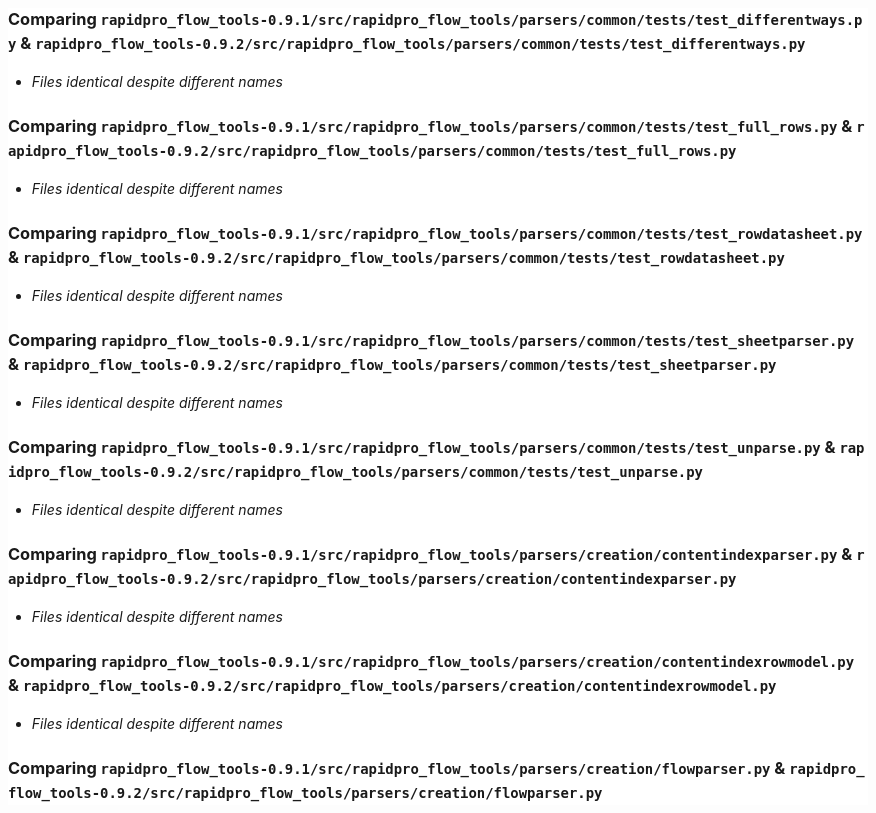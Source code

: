 ### Comparing `rapidpro_flow_tools-0.9.1/src/rapidpro_flow_tools/parsers/common/tests/test_differentways.py` & `rapidpro_flow_tools-0.9.2/src/rapidpro_flow_tools/parsers/common/tests/test_differentways.py`

 * *Files identical despite different names*

### Comparing `rapidpro_flow_tools-0.9.1/src/rapidpro_flow_tools/parsers/common/tests/test_full_rows.py` & `rapidpro_flow_tools-0.9.2/src/rapidpro_flow_tools/parsers/common/tests/test_full_rows.py`

 * *Files identical despite different names*

### Comparing `rapidpro_flow_tools-0.9.1/src/rapidpro_flow_tools/parsers/common/tests/test_rowdatasheet.py` & `rapidpro_flow_tools-0.9.2/src/rapidpro_flow_tools/parsers/common/tests/test_rowdatasheet.py`

 * *Files identical despite different names*

### Comparing `rapidpro_flow_tools-0.9.1/src/rapidpro_flow_tools/parsers/common/tests/test_sheetparser.py` & `rapidpro_flow_tools-0.9.2/src/rapidpro_flow_tools/parsers/common/tests/test_sheetparser.py`

 * *Files identical despite different names*

### Comparing `rapidpro_flow_tools-0.9.1/src/rapidpro_flow_tools/parsers/common/tests/test_unparse.py` & `rapidpro_flow_tools-0.9.2/src/rapidpro_flow_tools/parsers/common/tests/test_unparse.py`

 * *Files identical despite different names*

### Comparing `rapidpro_flow_tools-0.9.1/src/rapidpro_flow_tools/parsers/creation/contentindexparser.py` & `rapidpro_flow_tools-0.9.2/src/rapidpro_flow_tools/parsers/creation/contentindexparser.py`

 * *Files identical despite different names*

### Comparing `rapidpro_flow_tools-0.9.1/src/rapidpro_flow_tools/parsers/creation/contentindexrowmodel.py` & `rapidpro_flow_tools-0.9.2/src/rapidpro_flow_tools/parsers/creation/contentindexrowmodel.py`

 * *Files identical despite different names*

### Comparing `rapidpro_flow_tools-0.9.1/src/rapidpro_flow_tools/parsers/creation/flowparser.py` & `rapidpro_flow_tools-0.9.2/src/rapidpro_flow_tools/parsers/creation/flowparser.py`

